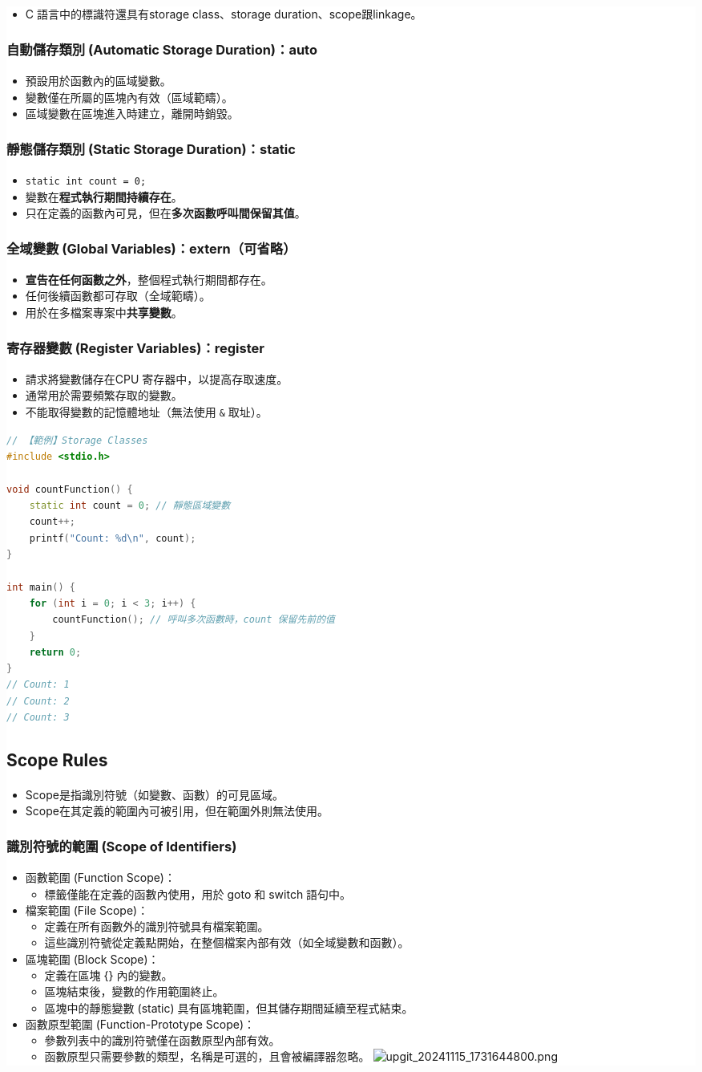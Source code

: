 - C 語言中的標識符還具有storage class、storage duration、scope跟linkage。
### 自動儲存類別 (Automatic Storage Duration)：auto
- 預設用於函數內的區域變數。
- 變數僅在所屬的區塊內有效（區域範疇）。
- 區域變數在區塊進入時建立，離開時銷毀。
### 靜態儲存類別 (Static Storage Duration)：static
- `static int count = 0;`
- 變數在**程式執行期間持續存在**。
- 只在定義的函數內可見，但在**多次函數呼叫間保留其值**。
### 全域變數 (Global Variables)：extern（可省略）
- **宣告在任何函數之外**，整個程式執行期間都存在。
- 任何後續函數都可存取（全域範疇）。
- 用於在多檔案專案中**共享變數**。
### 寄存器變數 (Register Variables)：register
- 請求將變數儲存在CPU 寄存器中，以提高存取速度。
- 通常用於需要頻繁存取的變數。
- 不能取得變數的記憶體地址（無法使用 `&` 取址）。
```cpp
// 【範例】Storage Classes
#include <stdio.h>

void countFunction() {
    static int count = 0; // 靜態區域變數
    count++;
    printf("Count: %d\n", count);
}

int main() {
    for (int i = 0; i < 3; i++) {
        countFunction(); // 呼叫多次函數時，count 保留先前的值
    }
    return 0;
}
// Count: 1
// Count: 2
// Count: 3
```

## Scope Rules 
- Scope是指識別符號（如變數、函數）的可見區域。
- Scope在其定義的範圍內可被引用，但在範圍外則無法使用。

### 識別符號的範圍 (Scope of Identifiers)

- 函數範圍 (Function Scope)：
	- 標籤僅能在定義的函數內使用，用於 goto 和 switch 語句中。
- 檔案範圍 (File Scope)：
	- 定義在所有函數外的識別符號具有檔案範圍。
	- 這些識別符號從定義點開始，在整個檔案內部有效（如全域變數和函數）。
- 區塊範圍 (Block Scope)：
	- 定義在區塊 {} 內的變數。
	- 區塊結束後，變數的作用範圍終止。
	- 區塊中的靜態變數 (static) 具有區塊範圍，但其儲存期間延續至程式結束。
- 函數原型範圍 (Function-Prototype Scope)：
	- 參數列表中的識別符號僅在函數原型內部有效。
	- 函數原型只需要參數的類型，名稱是可選的，且會被編譯器忽略。
![upgit_20241115_1731644800.png](https://raw.githubusercontent.com/kcwc1029/obsidian-upgit-image/main/2024/11/upgit_20241115_1731644800.png)
